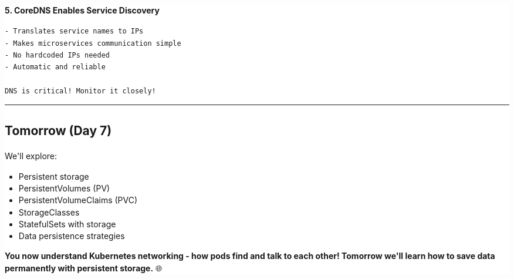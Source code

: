 **5. CoreDNS Enables Service Discovery**
```
- Translates service names to IPs
- Makes microservices communication simple
- No hardcoded IPs needed
- Automatic and reliable

DNS is critical! Monitor it closely!
```

---

## Tomorrow (Day 7)

We'll explore:
- Persistent storage
- PersistentVolumes (PV)
- PersistentVolumeClaims (PVC)
- StorageClasses
- StatefulSets with storage
- Data persistence strategies

**You now understand Kubernetes networking - how pods find and talk to each other! Tomorrow we'll learn how to save data permanently with persistent storage.** 🌐